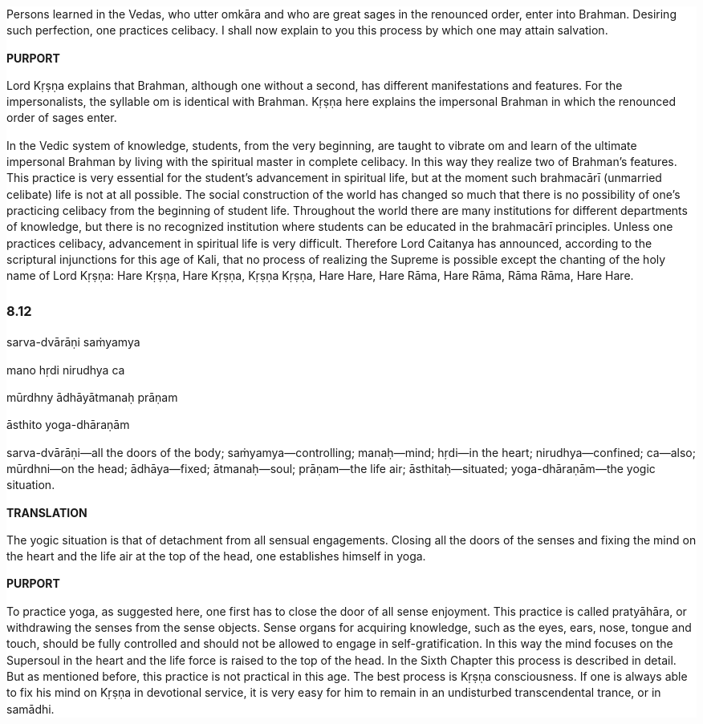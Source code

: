 Persons learned in the Vedas, who utter omkāra and who are great sages in the
renounced order, enter into Brahman. Desiring such perfection, one practices
celibacy. I shall now explain to you this process by which one may attain
salvation.

**PURPORT**

Lord Kṛṣṇa explains that Brahman, although one without a second, has different
manifestations and features. For the impersonalists, the syllable om is
identical with Brahman. Kṛṣṇa here explains the impersonal Brahman in which the
renounced order of sages enter.

In the Vedic system of knowledge, students, from the very beginning, are taught
to vibrate om and learn of the ultimate impersonal Brahman by living with the
spiritual master in complete celibacy. In this way they realize two of Brahman’s
features. This practice is very essential for the student’s advancement in
spiritual life, but at the moment such brahmacārī (unmarried celibate) life is
not at all possible. The social construction of the world has changed so much
that there is no possibility of one’s practicing celibacy from the beginning of
student life. Throughout the world there are many institutions for different
departments of knowledge, but there is no recognized institution where students
can be educated in the brahmacārī principles. Unless one practices celibacy,
advancement in spiritual life is very difficult. Therefore Lord Caitanya has
announced, according to the scriptural injunctions for this age of Kali, that no
process of realizing the Supreme is possible except the chanting of the holy
name of Lord Kṛṣṇa: Hare Kṛṣṇa, Hare Kṛṣṇa, Kṛṣṇa Kṛṣṇa, Hare Hare, Hare Rāma,
Hare Rāma, Rāma Rāma, Hare Hare.

### 8.12


sarva-dvārāṇi saṁyamya

mano hṛdi nirudhya ca

mūrdhny ādhāyātmanaḥ prāṇam

āsthito yoga-dhāraṇām

sarva-dvārāṇi—all the doors of the body; saṁyamya—controlling; manaḥ—mind;
hṛdi—in the heart; nirudhya—confined; ca—also; mūrdhni—on the head;
ādhāya—fixed; ātmanaḥ—soul; prāṇam—the life air; āsthitaḥ—situated;
yoga-dhāraṇām—the yogic situation.

**TRANSLATION**

The yogic situation is that of detachment from all sensual engagements. Closing
all the doors of the senses and fixing the mind on the heart and the life air at
the top of the head, one establishes himself in yoga.

**PURPORT**

To practice yoga, as suggested here, one first has to close the door of all
sense enjoyment. This practice is called pratyāhāra, or withdrawing the senses
from the sense objects. Sense organs for acquiring knowledge, such as the eyes,
ears, nose, tongue and touch, should be fully controlled and should not be
allowed to engage in self-gratification. In this way the mind focuses on the
Supersoul in the heart and the life force is raised to the top of the head. In
the Sixth Chapter this process is described in detail. But as mentioned before,
this practice is not practical in this age. The best process is Kṛṣṇa
consciousness. If one is always able to fix his mind on Kṛṣṇa in devotional
service, it is very easy for him to remain in an undisturbed transcendental
trance, or in samādhi.
